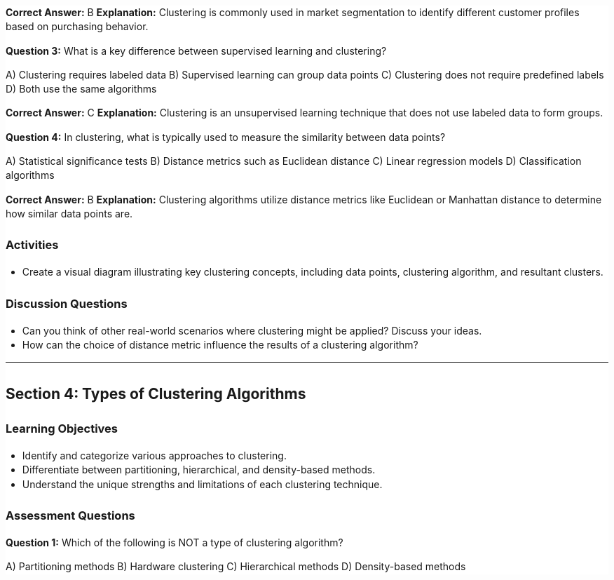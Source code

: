 **Correct Answer:** B
**Explanation:** Clustering is commonly used in market segmentation to identify different customer profiles based on purchasing behavior.

**Question 3:** What is a key difference between supervised learning and clustering?

  A) Clustering requires labeled data
  B) Supervised learning can group data points
  C) Clustering does not require predefined labels
  D) Both use the same algorithms

**Correct Answer:** C
**Explanation:** Clustering is an unsupervised learning technique that does not use labeled data to form groups.

**Question 4:** In clustering, what is typically used to measure the similarity between data points?

  A) Statistical significance tests
  B) Distance metrics such as Euclidean distance
  C) Linear regression models
  D) Classification algorithms

**Correct Answer:** B
**Explanation:** Clustering algorithms utilize distance metrics like Euclidean or Manhattan distance to determine how similar data points are.

### Activities
- Create a visual diagram illustrating key clustering concepts, including data points, clustering algorithm, and resultant clusters.

### Discussion Questions
- Can you think of other real-world scenarios where clustering might be applied? Discuss your ideas.
- How can the choice of distance metric influence the results of a clustering algorithm?

---

## Section 4: Types of Clustering Algorithms

### Learning Objectives
- Identify and categorize various approaches to clustering.
- Differentiate between partitioning, hierarchical, and density-based methods.
- Understand the unique strengths and limitations of each clustering technique.

### Assessment Questions

**Question 1:** Which of the following is NOT a type of clustering algorithm?

  A) Partitioning methods
  B) Hardware clustering
  C) Hierarchical methods
  D) Density-based methods
